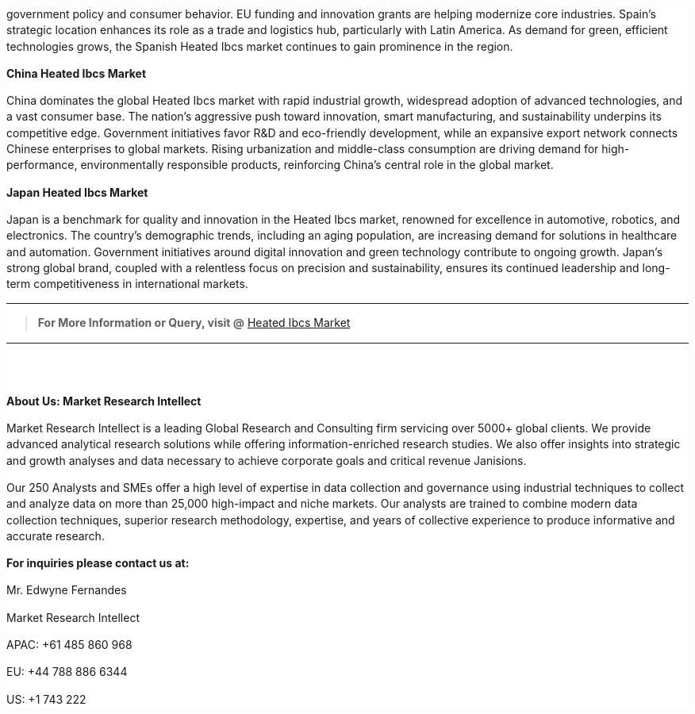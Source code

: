 government policy and consumer behavior. EU funding and innovation grants are helping modernize core industries. Spain&rsquo;s strategic location enhances its role as a trade and logistics hub, particularly with Latin America. As demand for green, efficient technologies grows, the Spanish Heated Ibcs market continues to gain prominence in the region.</p><p class="" data-start="4977" data-end="5589"><strong data-start="4977" data-end="4998">China Heated Ibcs Market</strong></p><p class="" data-start="4977" data-end="5589">China dominates the global Heated Ibcs market with rapid industrial growth, widespread adoption of advanced technologies, and a vast consumer base. The nation&rsquo;s aggressive push toward innovation, smart manufacturing, and sustainability underpins its competitive edge. Government initiatives favor R&amp;D and eco-friendly development, while an expansive export network connects Chinese enterprises to global markets. Rising urbanization and middle-class consumption are driving demand for high-performance, environmentally responsible products, reinforcing China&rsquo;s central role in the global market.</p><p class="" data-start="5591" data-end="6162"><strong data-start="5591" data-end="5612">Japan Heated Ibcs Market</strong></p><p class="" data-start="5591" data-end="6162">Japan is a benchmark for quality and innovation in the Heated Ibcs market, renowned for excellence in automotive, robotics, and electronics. The country&rsquo;s demographic trends, including an aging population, are increasing demand for solutions in healthcare and automation. Government initiatives around digital innovation and green technology contribute to ongoing growth. Japan&rsquo;s strong global brand, coupled with a relentless focus on precision and sustainability, ensures its continued leadership and long-term competitiveness in international markets.</p><hr /><blockquote><p><span class="font-[700]"><strong>For More Information or Query, visit&nbsp;@</strong>&nbsp;</span><span class="font-[700]"><a href="https://www.marketresearchintellect.com/product/global-heated-ibcs-market-size-and-forecast/?utm_source=Linkedin&utm_medium=027" target="_blank" data-tracking-control-name="article-ssr-frontend-pulse_little-text-block" data-tracking-will-navigate="" data-test-link="">Heated Ibcs Market</a></span></p></blockquote><hr /><h3>&nbsp;</h3><p><strong><span class="font-[700]">About Us: Market Research Intellect</span></strong></p><p><span class="">Market Research Intellect is a leading Global Research and Consulting firm servicing over 5000+ global clients. We provide advanced analytical research solutions while offering information-enriched research studies.&nbsp;</span>We also offer insights into strategic and growth analyses and data necessary to achieve corporate goals and critical revenue Janisions.</p><p><span class="">Our 250 Analysts and SMEs offer a high level of expertise in data collection and governance using industrial techniques to collect and analyze data on more than 25,000 high-impact and niche markets. Our analysts are trained to combine modern data collection techniques, superior research methodology, expertise, and years of collective experience to produce informative and accurate research.</span></p><p><strong>For inquiries please contact us at:</strong></p><p>Mr. Edwyne Fernandes</p><p>Market Research Intellect</p><p>APAC: +61 485 860 968</p><p>EU: +44 788 886 6344</p><p>US: +1 743 222